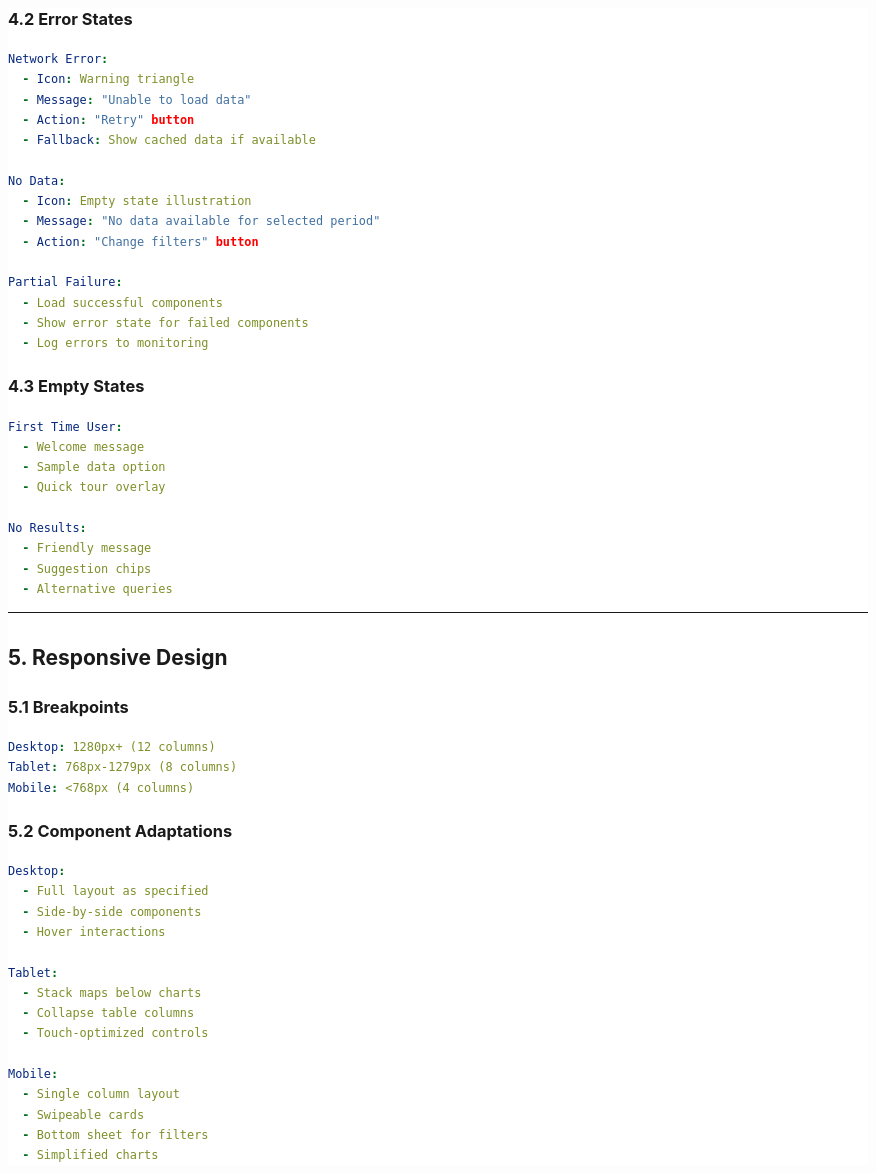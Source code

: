 ### 4.2 Error States

```yaml
Network Error:
  - Icon: Warning triangle
  - Message: "Unable to load data"
  - Action: "Retry" button
  - Fallback: Show cached data if available

No Data:
  - Icon: Empty state illustration
  - Message: "No data available for selected period"
  - Action: "Change filters" button

Partial Failure:
  - Load successful components
  - Show error state for failed components
  - Log errors to monitoring
```

### 4.3 Empty States

```yaml
First Time User:
  - Welcome message
  - Sample data option
  - Quick tour overlay

No Results:
  - Friendly message
  - Suggestion chips
  - Alternative queries
```

---

## 5. Responsive Design

### 5.1 Breakpoints

```yaml
Desktop: 1280px+ (12 columns)
Tablet: 768px-1279px (8 columns)
Mobile: <768px (4 columns)
```

### 5.2 Component Adaptations

```yaml
Desktop:
  - Full layout as specified
  - Side-by-side components
  - Hover interactions

Tablet:
  - Stack maps below charts
  - Collapse table columns
  - Touch-optimized controls

Mobile:
  - Single column layout
  - Swipeable cards
  - Bottom sheet for filters
  - Simplified charts
```
